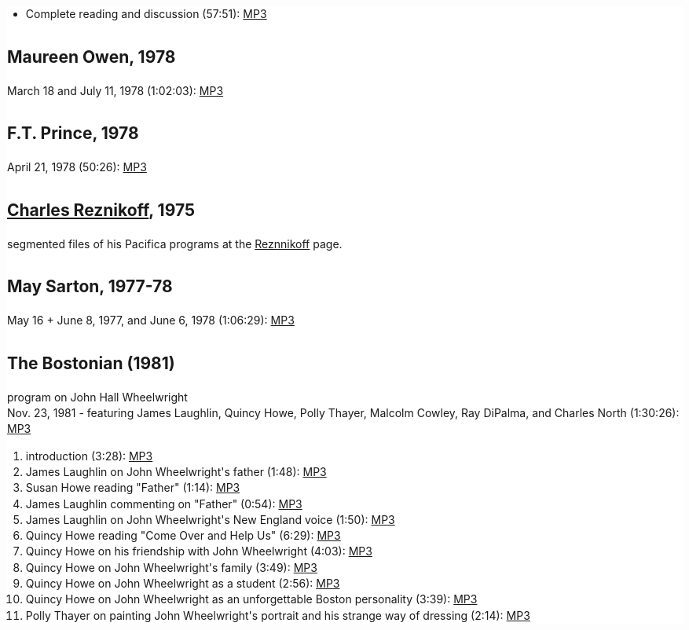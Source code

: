 -   Complete reading and discussion (57:51): [MP3](http://media.sas.upenn.edu/pennsound/groups/Howe-Radio/Mayer-Bernadette_Howe-Pacifica_1979.mp3)

Maureen Owen, 1978
------------------

March 18 and July 11, 1978 (1:02:03): [MP3](http://media.sas.upenn.edu/pennsound/groups/Howe-Radio/Owen-Maureen_Howe-Pacifica_1978.mp3)

F.T. Prince, 1978
-----------------

April 21, 1978 (50:26): [MP3](http://media.sas.upenn.edu/pennsound/groups/Howe-Radio/Prince-FT_Howe-Pacifica_1978.mp3)


[Charles Reznikoff](Reznikoff.html), 1975
-----------------------------------------

segmented files of his Pacifica programs at the [Reznnikoff](Reznikoff.html) page.

May Sarton, 1977-78
-------------------

May 16 + June 8, 1977, and June 6, 1978 (1:06:29): [MP3](http://media.sas.upenn.edu/pennsound/groups/Howe-Radio/Sarton-May_Howe-Pacifica_1977-78.mp3)


The Bostonian (1981)
--------------------

program on John Hall Wheelwright  
Nov. 23, 1981 - featuring James Laughlin, Quincy Howe, Polly Thayer, Malcolm Cowley, Ray DiPalma, and Charles North (1:30:26): [MP3](http://media.sas.upenn.edu/pennsound/groups/Howe-Radio/Wheelwright-John-Hall_Howe-Pacifica_1981.mp3)

1.  introduction (3:28): [MP3](http://media.sas.upenn.edu/pennsound/groups/Howe-Radio/Wheelwright/Wheelwright-John-Hall_01_introduction_Howe-Pacifica_1981.mp3)
2.  James Laughlin on John Wheelwright's father (1:48): [MP3](http://media.sas.upenn.edu/pennsound/groups/Howe-Radio/Wheelwright/Wheelwright-John-Hall_02_James-Laughlin-on-John-Wheelwrights-father_Howe-Pacifica_1981.mp3)
3.  Susan Howe reading "Father" (1:14): [MP3](http://media.sas.upenn.edu/pennsound/groups/Howe-Radio/Wheelwright/Wheelwright-John-Hall_03_Susan-Howe-reading-Father_Howe-Pacifica_1981.mp3)
4.  James Laughlin commenting on "Father" (0:54): [MP3](http://media.sas.upenn.edu/pennsound/groups/Howe-Radio/Wheelwright/Wheelwright-John-Hall_04_James-Laughlin-commenting-on-Father_Howe-Pacifica_1981.mp3)
5.  James Laughlin on John Wheelwright's New England voice (1:50): [MP3](http://media.sas.upenn.edu/pennsound/groups/Howe-Radio/Wheelwright/Wheelwright-John-Hall_05_James-Laughlin-commenting-on-John-Wheelwrights-New-England-voice_Howe-Pacifica_1981.mp3)
6.  Quincy Howe reading "Come Over and Help Us" (6:29): [MP3](http://media.sas.upenn.edu/pennsound/groups/Howe-Radio/Wheelwright/Wheelwright-John-Hall_06_Quincy-Howe-reading-Come-Over-and-Help-Us_Howe-Pacifica_1981.mp3)
7.  Quincy Howe on his friendship with John Wheelwright (4:03): [MP3](http://media.sas.upenn.edu/pennsound/groups/Howe-Radio/Wheelwright/Wheelwright-John-Hall_07_Quincy-Howe-on-his-friendship-with-John-Wheelwright_Howe-Pacifica_1981.mp3)
8.  Quincy Howe on John Wheelwright's family (3:49): [MP3](http://media.sas.upenn.edu/pennsound/groups/Howe-Radio/Wheelwright/Wheelwright-John-Hall_08_Quincy-Howe-on-John-Wheelwrights-family_Howe-Pacifica_1981.mp3)
9.  Quincy Howe on John Wheelwright as a student (2:56): [MP3](http://media.sas.upenn.edu/pennsound/groups/Howe-Radio/Wheelwright/Wheelwright-John-Hall_09_Quincy-Howe-on-John-Wheelwright-as-a-student_Howe-Pacifica_1981.mp3)
10. Quincy Howe on John Wheelwright as an unforgettable Boston personality (3:39): [MP3](http://media.sas.upenn.edu/pennsound/groups/Howe-Radio/Wheelwright/Wheelwright-John-Hall_09_Quincy-Howe-on-John-Wheelwright-as-a-student_Howe-Pacifica_1981.mp3)
11. Polly Thayer on painting John Wheelwright's portrait and his strange way of dressing (2:14): [MP3](http://media.sas.upenn.edu/pennsound/groups/Howe-Radio/Wheelwright/Wheelwright-John-Hall_11_Polly-Thayer-on-painting-John-Wheelwrights-portrait-and-his-strange-way-of-dressing_Howe-Pacifica_1981.mp3)